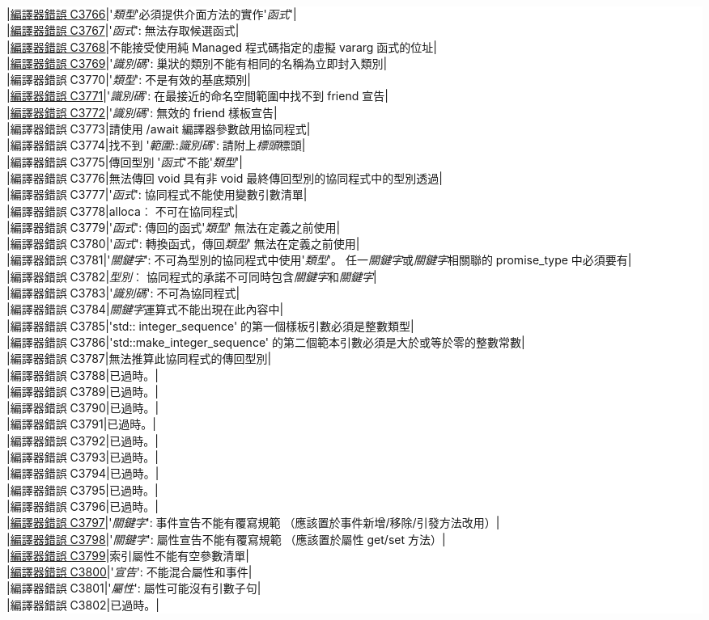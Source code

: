 |[編譯器錯誤 C3766](compiler-error-c3766.md)|'*類型*'必須提供介面方法的實作'*函式*'|  
|[編譯器錯誤 C3767](compiler-error-c3767.md)|'*函式*': 無法存取候選函式|  
|[編譯器錯誤 C3768](compiler-error-c3768.md)|不能接受使用純 Managed 程式碼指定的虛擬 vararg 函式的位址|  
|[編譯器錯誤 C3769](compiler-error-c3769.md)|'*識別碼*': 巢狀的類別不能有相同的名稱為立即封入類別|  
|編譯器錯誤 C3770|'*類型*': 不是有效的基底類別|  
|[編譯器錯誤 C3771](compiler-error-c3771.md)|'*識別碼*': 在最接近的命名空間範圍中找不到 friend 宣告|  
|[編譯器錯誤 C3772](compiler-error-c3772.md)|'*識別碼*': 無效的 friend 樣板宣告|  
|編譯器錯誤 C3773|請使用 /await 編譯器參數啟用協同程式|  
|編譯器錯誤 C3774|找不到 '*範圍*::*識別碼*': 請附上*標頭*標頭|  
|編譯器錯誤 C3775|傳回型別 '*函式*'不能'*類型*'|  
|編譯器錯誤 C3776|無法傳回 void 具有非 void 最終傳回型別的協同程式中的型別透過|  
|編譯器錯誤 C3777|'*函式*': 協同程式不能使用變數引數清單|  
|編譯器錯誤 C3778|alloca︰ 不可在協同程式|  
|編譯器錯誤 C3779|'*函式*': 傳回的函式'*類型*' 無法在定義之前使用|  
|編譯器錯誤 C3780|'*函式*': 轉換函式，傳回*類型*' 無法在定義之前使用|  
|編譯器錯誤 C3781|'*關鍵字*': 不可為型別的協同程式中使用'*類型*'。 任一*關鍵字*或*關鍵字*相關聯的 promise_type 中必須要有|  
|編譯器錯誤 C3782|*型別*︰ 協同程式的承諾不可同時包含*關鍵字*和*關鍵字*|  
|編譯器錯誤 C3783|'*識別碼*': 不可為協同程式|  
|編譯器錯誤 C3784|*關鍵字*運算式不能出現在此內容中|  
|編譯器錯誤 C3785|'std:: integer_sequence' 的第一個樣板引數必須是整數類型|  
|編譯器錯誤 C3786|'std::make_integer_sequence' 的第二個範本引數必須是大於或等於零的整數常數|  
|編譯器錯誤 C3787|無法推算此協同程式的傳回型別|  
|編譯器錯誤 C3788|已過時。|  
|編譯器錯誤 C3789|已過時。|  
|編譯器錯誤 C3790|已過時。|  
|編譯器錯誤 C3791|已過時。|  
|編譯器錯誤 C3792|已過時。|  
|編譯器錯誤 C3793|已過時。|  
|編譯器錯誤 C3794|已過時。|  
|編譯器錯誤 C3795|已過時。|  
|編譯器錯誤 C3796|已過時。|  
|[編譯器錯誤 C3797](compiler-error-c3797.md)|'*關鍵字*': 事件宣告不能有覆寫規範 （應該置於事件新增/移除/引發方法改用）|  
|[編譯器錯誤 C3798](compiler-error-c3798.md)|'*關鍵字*': 屬性宣告不能有覆寫規範 （應該置於屬性 get/set 方法）|  
|[編譯器錯誤 C3799](compiler-error-c3799.md)|索引屬性不能有空參數清單|  
|[編譯器錯誤 C3800](compiler-error-c3800.md)|'*宣告*': 不能混合屬性和事件|  
|編譯器錯誤 C3801|'*屬性*': 屬性可能沒有引數子句|  
|編譯器錯誤 C3802|已過時。|  